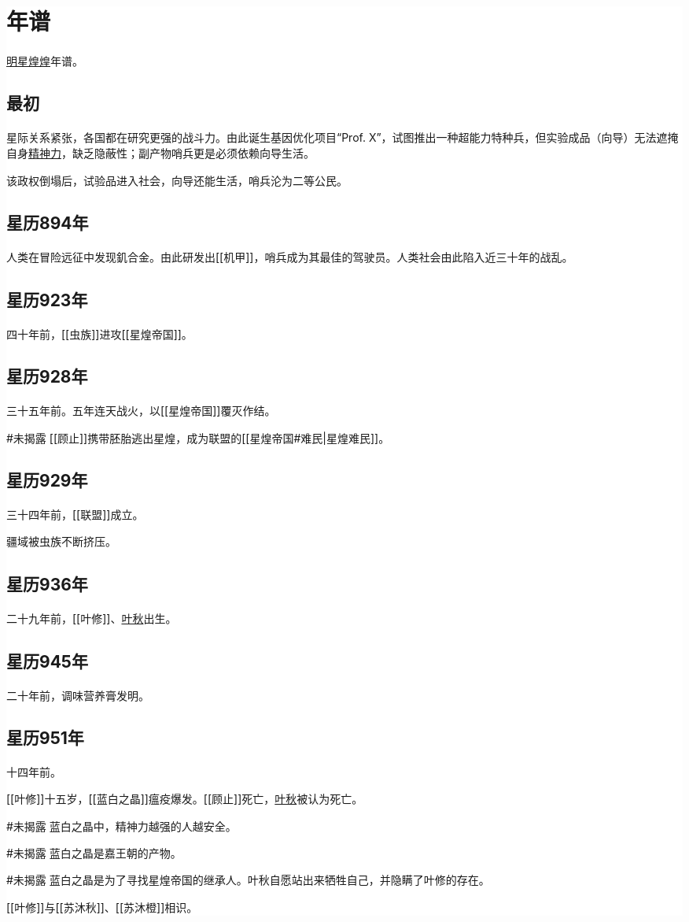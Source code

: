 # 年谱

[明星煌煌](../QZ/明星煌煌.md)年谱。

## 最初

星际关系紧张，各国都在研究更强的战斗力。由此诞生基因优化项目“Prof. X”，试图推出一种超能力特种兵，但实验成品（向导）无法遮掩自身[精神力](精神力.md)，缺乏隐蔽性；副产物哨兵更是必须依赖向导生活。

该政权倒塌后，试验品进入社会，向导还能生活，哨兵沦为二等公民。

## 星历894年

人类在冒险远征中发现釠合金。由此研发出[[机甲]]，哨兵成为其最佳的驾驶员。人类社会由此陷入近三十年的战乱。

## 星历923年

四十年前，[[虫族]]进攻[[星煌帝国]]。

## 星历928年

三十五年前。五年连天战火，以[[星煌帝国]]覆灭作结。

#未揭露 [[顾止]]携带胚胎逃出星煌，成为联盟的[[星煌帝国#难民|星煌难民]]。

## 星历929年

三十四年前，[[联盟]]成立。

疆域被虫族不断挤压。

## 星历936年

二十九年前，[[叶修]]、[叶秋](人物/嘉王朝/叶秋.md)出生。

## 星历945年

二十年前，调味营养膏发明。

## 星历951年

十四年前。

[[叶修]]十五岁，[[蓝白之晶]]瘟疫爆发。[[顾止]]死亡，[叶秋](人物/嘉王朝/叶秋.md)被认为死亡。

#未揭露 蓝白之晶中，精神力越强的人越安全。

#未揭露 蓝白之晶是嘉王朝的产物。

#未揭露 蓝白之晶是为了寻找星煌帝国的继承人。叶秋自愿站出来牺牲自己，并隐瞒了叶修的存在。

[[叶修]]与[[苏沐秋]]、[[苏沐橙]]相识。
